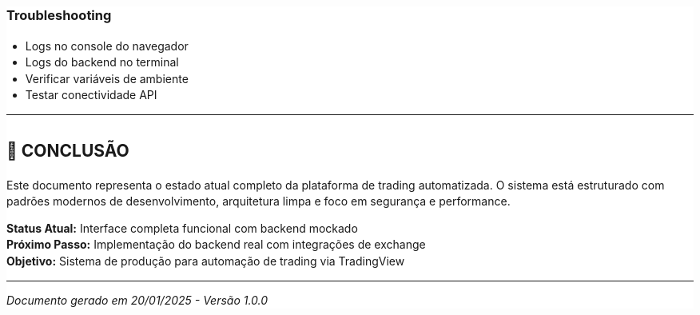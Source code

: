 ### **Troubleshooting**
- Logs no console do navegador
- Logs do backend no terminal
- Verificar variáveis de ambiente
- Testar conectividade API

---

## 📄 **CONCLUSÃO**

Este documento representa o estado atual completo da plataforma de trading automatizada. O sistema está estruturado com padrões modernos de desenvolvimento, arquitetura limpa e foco em segurança e performance.

**Status Atual:** Interface completa funcional com backend mockado  
**Próximo Passo:** Implementação do backend real com integrações de exchange  
**Objetivo:** Sistema de produção para automação de trading via TradingView  

---

*Documento gerado em 20/01/2025 - Versão 1.0.0*